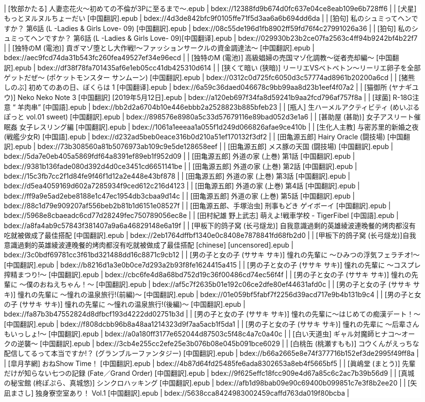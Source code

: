 | [牧部かたる] 人妻恋花火～初めての不倫が3Pに至るまで～.epub | bdex://12388fd9b674d0fc637e04ce8eab109e6b728ff6 |
| [犬星] もっとヌルヌルちょーだい [中国翻訳].epub | bdex://4d3de842bfc9f0105ffe71f5d3aa6a6b694dd6da |
| [狛句] 私のシュミってヘンですか？ 第6話 (L -Ladies & Girls Love- 09) [中国翻訳].epub | bdex://08c55de196d1fb8902ff59fd76f4c27991026a36 |
| [狛句] 私のシュミってヘンですか？ 第6話 (L -Ladies & Girls Love- 09)[中国翻译].epub | bdex://029930b23b2ce07fa2563c4ff94b9242bf4b22f7 |
| [独特のM (電池)] 貢ぎマゾ堕とし大作戦!～ファッションサークルの資金調達法～ [中国翻訳].epub | bdex://aec9fcd74da31b543fc260fea49527ef34e96ecd |
| [独特のM (電池)] 高級娼婦の売国マゾ化調教～従者売却編～ [中国翻訳].epub | bdex://df38f78fa701435af6e1eb05cc41db425310d614 |
| [狭くて暗い (狭暗)] リーリエVSベトベトン～リーリエ卵子を全部ゲットだぜ～ (ポケットモンスター サンムーン) [中国翻訳].epub | bdex://0312c0d725fc6050d3c57774ad8961b20200a6cd |
| [猪熊しのぶ] 初めてのあの日、ぼくらは 1 [中国翻译].epub | bdex://6a59c36daed046678c9bb99aa8d23b1eef4f07a2 |
| [猫御所 (ヤナギユウ)] Neko Neko Note 3 [中国翻訳] [2019年5月12日].epub | bdex://a120eb697f34fa8d59241b9aa2fcd796af757f8a |
| [球菌] R-18G注意 “ 羊肉串” [中国語].epub | bdex://bb2d2a6704b10e446ebbb2a2528823b885bfeb23 |
| [瓶人] 生ハーメルアクティビティ (めいぷるぽっと vol.01 sweet) [中国翻訳].epub | bdex://898576e8980a5c33d57679116e89bad052d3e1a6 |
| [甚助屋 (甚助)] 女子アスリート催眠姦 女子レスリング編 [中国翻訳].epub | bdex://1061a1eeeaa1a055f1d249d066826afae9ce410b |
| [生化人主教] 与密苏里的新婚之夜 (戦艦少女R) [中国語].epub | bdex://d232ad5beb0eace316b0d210a51ef170132f3df2 |
| [田亀源五郎] Hairy Oracle (闘技場) [中国翻訳].epub | bdex://73b308560a81b5076973ab109c9e5de128658eef |
| [田亀源五郎] メス豚の天国 (闘技場) [中国翻訳].epub | bdex://5da7e0eb405a5869fdf64a8391ef89eb1f952d09 |
| [田亀源五郎] 外道の家 (上巻) 第1話 [中国翻訳].epub | bdex://9381b136fade080d392d4d0ce3451cd6651141be |
| [田亀源五郎] 外道の家 (上巻) 第2話 [中国翻訳].epub | bdex://15c3fb7cc2f1d84fe9f46f1d12a2e448e43bf878 |
| [田亀源五郎] 外道の家 (上巻) 第3話 [中国翻訳].epub | bdex://d5ea4059169d602a7285934f9ced612c216d4123 |
| [田亀源五郎] 外道の家 (上巻) 第4話 [中国翻訳].epub | bdex://ff9a9e5ad2ebe8188e1c47ec1954db3cbaa9d14c |
| [田亀源五郎] 外道の家 (上巻) 第5話 [中国翻訳].epub | bdex://88c1d79e909207af556beb2b81b1d6151e08527f |
| [田亀源五郎、手塚治虫] 刑事もどき ゲイボーイ [中国翻訳].epub | bdex://5968e8cbaeadc6cd77d28249fec750789056ec8e |
| [田村紀雄 野上武志] 萌えよ!戦車学校 - TigerFibel [中国語].epub | bdex://a8fa4ab9c57843f381407a9a6a46829148e6a19f |
| [甲板下的鸽子窝 (长弓燧龙)] 自我意識過剩的英雄綾波連晚餐的烤肉都沒有吃就被做成了最佳搭配 [中国翻訳].epub | bdex://2eb1764dffbf1340e0c8408e7878841fd68fb2d0 |
| [甲板下的鸽子窝 (长弓燧龙)]自我意識過剩的英雄綾波連晚餐的烤肉都沒有吃就被做成了最佳搭配 [chinese] [uncensored].epub | bdex://3c0bdf69781cc3f61bd321488dd16c8871c9cb12 |
| [男の子と女の子 (ササキ サキ)] 憧れの先輩に ～ひみつの浮気フェラチオ!～ [中国翻訳].epub | bdex://b8216d1a3e0b0ce7d293a2b93f8fe1624415a415 |
| [男の子と女の子 (ササキ サキ)] 憧れの先輩に ～コスプレ搾精まつり!～ [中国翻訳].epub | bdex://cbc6fe4d8a68bd752d19c36f00486cd74ec56f4f |
| [男の子と女の子 (ササキ サキ)] 憧れの先輩に ～僕のおねえちゃん！～ [中国翻訳].epub | bdex://af5c7f2635b01e192c06ce2dfe80ef44631afd0c |
| [男の子と女の子 (ササキ サキ)] 憧れの先輩に ～憧れの温泉旅行!(前編)～ [中国翻訳].epub | bdex://01e059bf5fabf7f2256d39acd717e9b4b131b9c4 |
| [男の子と女の子 (ササキ サキ)] 憧れの先輩に ～憧れの温泉旅行!(後編)～ [中国翻訳].epub | bdex://fa87b3b47552824d8dfbcf193d4222dd02751b3d |
| [男の子と女の子 (ササキ サキ)] 憧れの先輩に～はじめての痴漢デート！～ [中国翻訳].epub | bdex://f808dcbb96b8a48aa1214323d9f7aa5acb1f5da1 |
| [男の子と女の子 (ササキ サキ)] 憧れの先辈に ～后辈さんもいっしょ!～ [中国翻訳].epub | bdex://a0a180ff3177e652044d87503c5f48c4a7c0a40c |
| [白い天道虫] ギャル対魔師ヒナコ～オークの逆襲～ [中国翻訳].epub | bdex://3cb4e255cc2efe25e3b076b08e045b091bce6029 |
| [白桃缶 (桃瀬すもも)] コウくんがえっちな配信してるって本当ですか!？ (グランブルーファンタジー) [中国翻訳].epub | bdex://b66a2665e8e74f377716b152ef3de2995f49ff8a |
| [皐月芋網] おねShow Time！ [中国翻訳].epub | bdex://4b87d64fd25485fe6ada8302653a8eb4f5665bf5 |
| [眞嶋堂 (まとう)] 先輩だけが知らない七つの記録 (Fate／Grand Order) [中国翻訳].epub | bdex://9f625effc18fcc909e4d67a85c6c2ac7b39b56d9 |
| [真城の秘宝館 (柊ぽぷら、真城悠)] シンクロハッキング [中国翻訳].epub | bdex://afb1d98bab09e90c69400b099851c7e3f8b2ee20 |
| [矢凪まさし] 独身寮空室あり！ Vol.1 [中国翻訳].epub | bdex://5638cca8424983002459caffd763da019f80bcba |